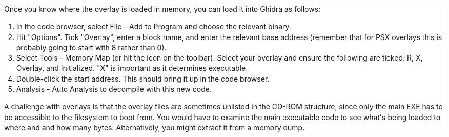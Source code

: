 Once you know where the overlay is loaded in memory, you can load it into Ghidra
as follows:

1. In the code browser, select File - Add to Program and choose the relevant
binary.
2. Hit "Options". Tick "Overlay", enter a block name, and enter the relevant
base address (remember that for PSX overlays this is probably going to start
with 8 rather than 0).
3. Select Tools - Memory Map (or hit the icon on the toolbar). Select your
overlay and ensure the following are ticked: R, X, Overlay, and Initialized. "X"
is important as it determines executable.
4. Double-click the start address. This should bring it up in the code browser.
5. Analysis - Auto Analysis to decompile with this new code.

A challenge with overlays is that the overlay files are sometimes unlisted in
the CD-ROM structure, since only the main EXE has to be accessible to the
filesystem to boot from. You would have to examine the main executable code to
see what's being loaded to where and and how many bytes. Alternatively, you
might extract it from a memory dump.
